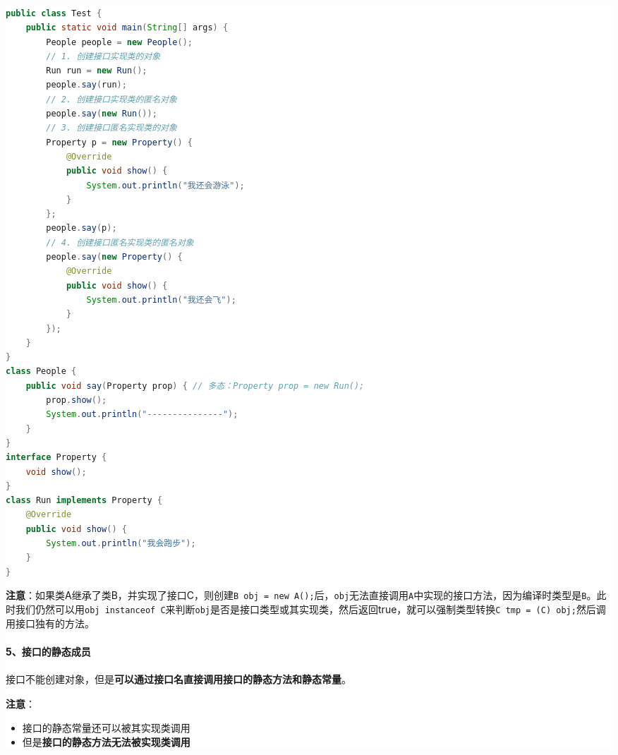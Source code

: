 ```java
public class Test {
    public static void main(String[] args) {
        People people = new People();
        // 1. 创建接口实现类的对象
        Run run = new Run();
        people.say(run);
        // 2. 创建接口实现类的匿名对象
        people.say(new Run());
        // 3. 创建接口匿名实现类的对象
        Property p = new Property() {
            @Override
            public void show() {
                System.out.println("我还会游泳");
            }
        };
        people.say(p);
        // 4. 创建接口匿名实现类的匿名对象
        people.say(new Property() {
            @Override
            public void show() {
                System.out.println("我还会飞");
            }
        });
    }
}
class People {
    public void say(Property prop) { // 多态：Property prop = new Run();
        prop.show();
        System.out.println("---------------");
    }
}
interface Property {
    void show();
}
class Run implements Property {
    @Override
    public void show() {
        System.out.println("我会跑步");
    }
}
```

**注意**：如果类A继承了类B，并实现了接口C，则创建`B obj = new A();`后，`obj`无法直接调用`A`中实现的接口方法，因为编译时类型是`B`。此时我们仍然可以用`obj instanceof C`来判断`obj`是否是接口类型或其实现类，然后返回true，就可以强制类型转换`C tmp = (C) obj;`然后调用接口独有的方法。

#### 5、接口的静态成员

接口不能创建对象，但是**可以通过接口名直接调用接口的静态方法和静态常量**。

**注意**：

- 接口的静态常量还可以被其实现类调用
- 但是**接口的静态方法无法被实现类调用**
